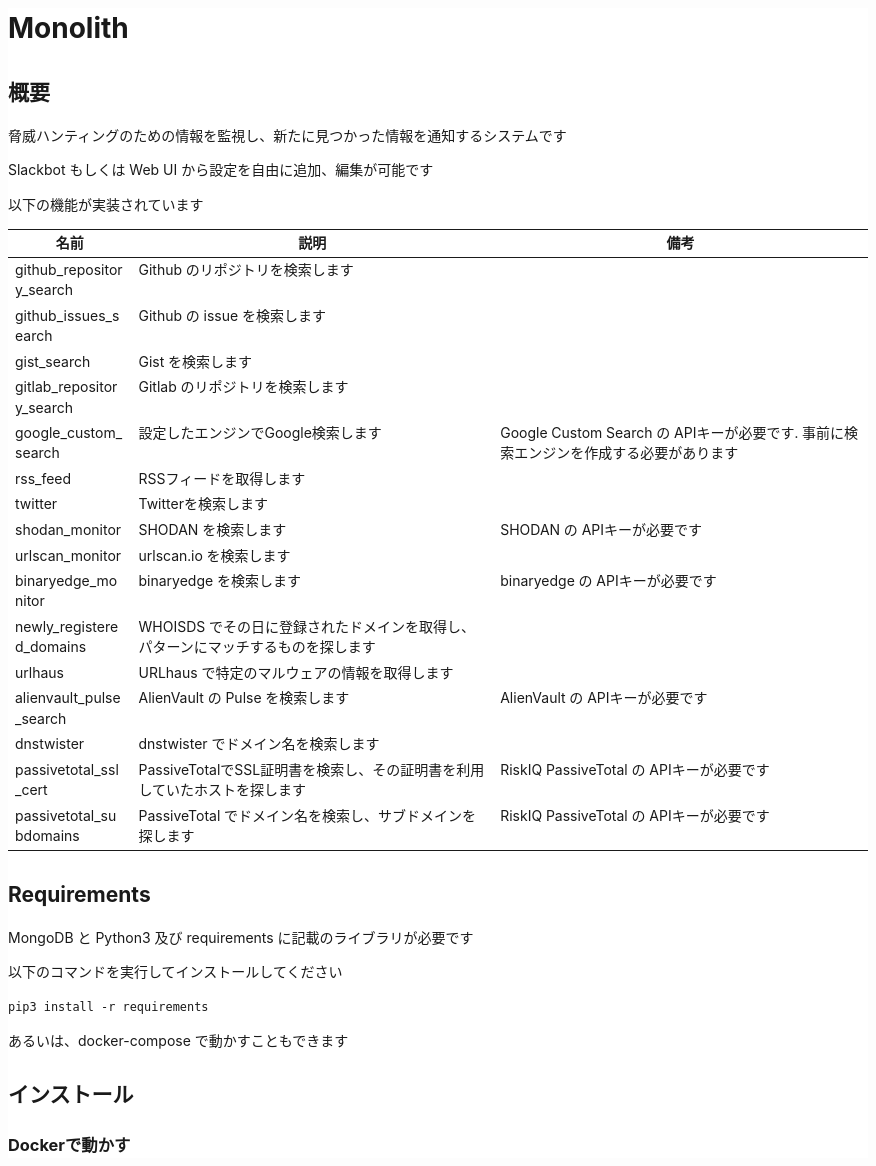 # Monolith

## 概要
脅威ハンティングのための情報を監視し、新たに見つかった情報を通知するシステムです

Slackbot もしくは Web UI から設定を自由に追加、編集が可能です

以下の機能が実装されています

|名前|説明|備考|
|---|---|---|
|github_repository_search|Github のリポジトリを検索します||
|github_issues_search|Github の issue を検索します||
|gist_search|Gist を検索します||
|gitlab_repository_search|Gitlab のリポジトリを検索します||
|google_custom_search|設定したエンジンでGoogle検索します|Google Custom Search の APIキーが必要です. 事前に検索エンジンを作成する必要があります|
|rss_feed|RSSフィードを取得します||
|twitter|Twitterを検索します||
|shodan_monitor|SHODAN を検索します|SHODAN の APIキーが必要です|
|urlscan_monitor|urlscan.io を検索します||
|binaryedge_monitor|binaryedge を検索します|binaryedge の APIキーが必要です|
|newly_registered_domains|WHOISDS でその日に登録されたドメインを取得し、パターンにマッチするものを探します||
|urlhaus|URLhaus で特定のマルウェアの情報を取得します||
|alienvault_pulse_search|AlienVault の Pulse を検索します|AlienVault の APIキーが必要です|
|dnstwister|dnstwister でドメイン名を検索します||
|passivetotal_ssl_cert|PassiveTotalでSSL証明書を検索し、その証明書を利用していたホストを探します|RiskIQ PassiveTotal の APIキーが必要です|
|passivetotal_subdomains|PassiveTotal でドメイン名を検索し、サブドメインを探します|RiskIQ PassiveTotal の APIキーが必要です|


## Requirements
MongoDB と Python3 及び requirements に記載のライブラリが必要です

以下のコマンドを実行してインストールしてください

```
pip3 install -r requirements
```

あるいは、docker-compose で動かすこともできます

## インストール
### Dockerで動かす

